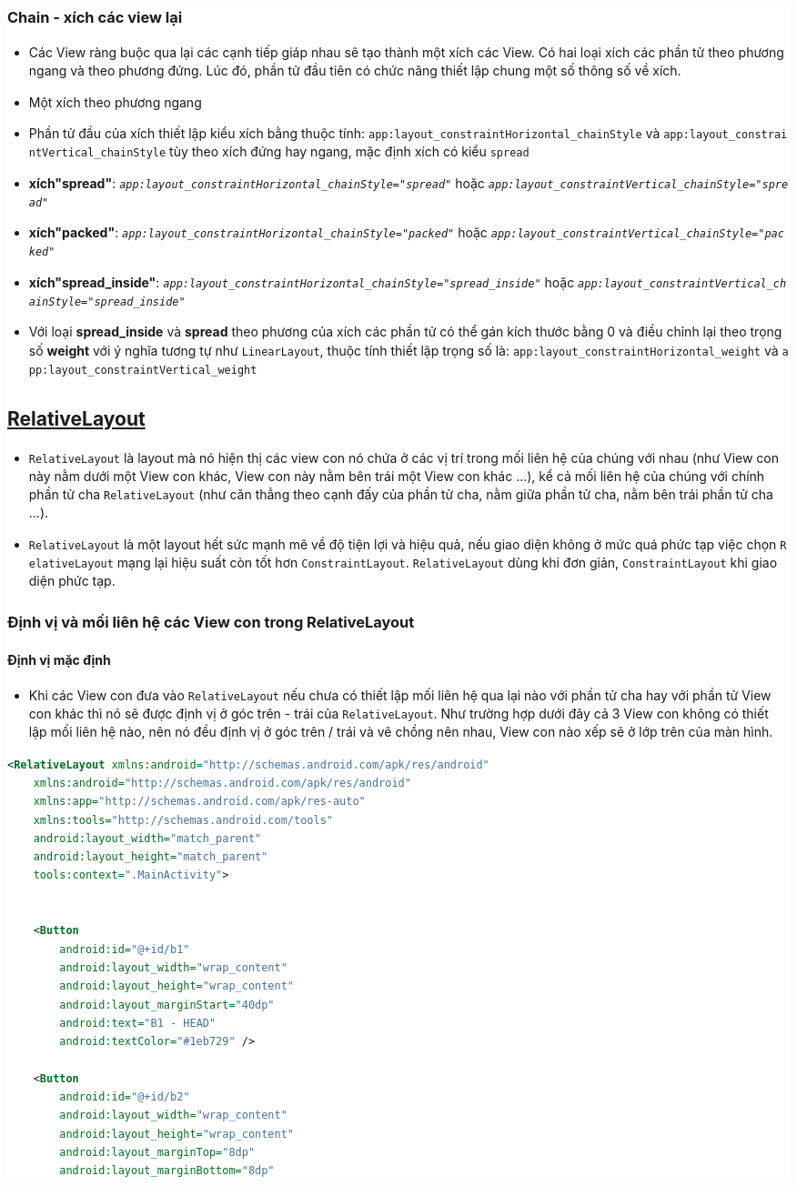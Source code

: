 ### Chain - xích các view lại
- Các View ràng buộc qua lại các cạnh tiếp giáp nhau sẽ tạo thành một xích các View. Có hai loại xích các phần tử theo phương ngang và theo phương đứng. Lúc đó, phần tử đầu tiên có chức năng thiết lập chung một số thông số về xích.

- Một xích theo phương ngang
- Phần tử đầu của xích thiết lập kiểu xích bằng thuộc tính: `app:layout_constraintHorizontal_chainStyle` và `app:layout_constraintVertical_chainStyle` tùy theo xích đứng hay ngang, mặc định xích có kiểu `spread`
- **xích"spread"**: *`app:layout_constraintHorizontal_chainStyle="spread"`* hoặc *`app:layout_constraintVertical_chainStyle="spread"`*
    
- **xích"packed"**: *`app:layout_constraintHorizontal_chainStyle="packed"`* hoặc *`app:layout_constraintVertical_chainStyle="packed"`*
- **xích"spread_inside"**: *`app:layout_constraintHorizontal_chainStyle="spread_inside"`* hoặc *`app:layout_constraintVertical_chainStyle="spread_inside"`*
- Với loại **spread_inside** và **spread** theo phương của xích các phần tử có thể gán kích thước bằng 0 và điều chỉnh lại theo trọng số **weight** với ý nghĩa tương tự như `LinearLayout`, thuộc tính thiết lập trọng số là: `app:layout_constraintHorizontal_weight` và `app:layout_constraintVertical_weight`

## [RelativeLayout](https://xuanthulab.net/su-dung-relativelayout-trong-android.html)
- `RelativeLayout` là layout mà nó hiện thị các view con nó chứa ở các vị trí trong mối liên hệ của chúng với nhau (như View con này nằm dưới một View con khác, View con này nằm bên trái một View con khác ...), kể cả mối liên hệ của chúng với chính phần tử cha `RelativeLayout` (như căn thẳng theo cạnh đấy của phần tử cha, nằm giữa phần tử cha, nằm bên trái phần tử cha ...).

- `RelativeLayout` là một layout hết sức mạnh mẽ về độ tiện lợi và hiệu quả, nếu giao diện không ở mức quá phức tạp việc chọn `RelativeLayout` mạng lại hiệu suất còn tốt hơn `ConstraintLayout`. `RelativeLayout` dùng khi đơn giản, `ConstraintLayout` khi giao diện phức tạp.
### Định vị và mối liên hệ các View con trong RelativeLayout
#### Định vị mặc định
- Khi các View con đưa vào `RelativeLayout` nếu chưa có thiết lập mối liên hệ qua lại nào với phần tử cha hay với phần tử View con khác thì nó sẽ được định vị ở góc trên - trái của `RelativeLayout`. Như trường hợp dưới đây cả 3 View con không có thiết lập mối liên hệ nào, nên nó đều định vị ở góc trên / trái và vẽ chồng nên nhau, View con nào xếp sẽ ở lớp trên của màn hình.

```XML
<RelativeLayout xmlns:android="http://schemas.android.com/apk/res/android"
    xmlns:android="http://schemas.android.com/apk/res/android"
    xmlns:app="http://schemas.android.com/apk/res-auto"
    xmlns:tools="http://schemas.android.com/tools"
    android:layout_width="match_parent"
    android:layout_height="match_parent"
    tools:context=".MainActivity">


    <Button
        android:id="@+id/b1"
        android:layout_width="wrap_content"
        android:layout_height="wrap_content"
        android:layout_marginStart="40dp"
        android:text="B1 - HEAD"
        android:textColor="#1eb729" />

    <Button
        android:id="@+id/b2"
        android:layout_width="wrap_content"
        android:layout_height="wrap_content"
        android:layout_marginTop="8dp"
        android:layout_marginBottom="8dp"
```